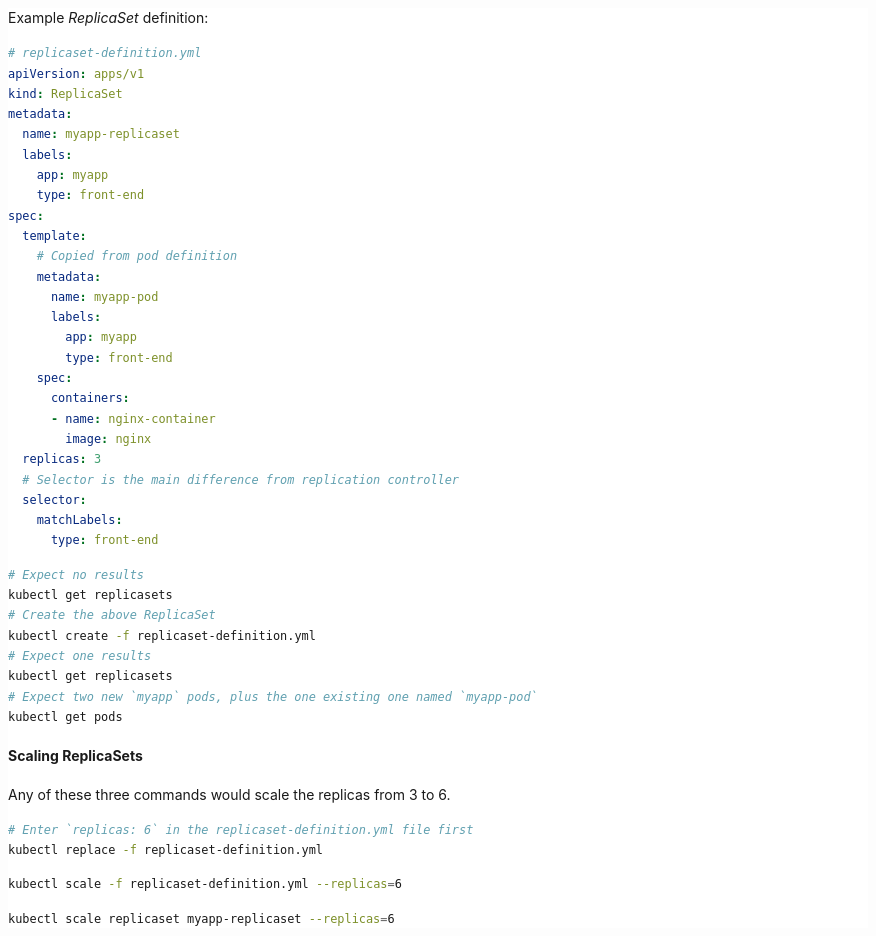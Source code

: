 Example *ReplicaSet* definition:
```yml
# replicaset-definition.yml
apiVersion: apps/v1
kind: ReplicaSet
metadata:
  name: myapp-replicaset
  labels:
    app: myapp
    type: front-end
spec:
  template:
    # Copied from pod definition
    metadata:
      name: myapp-pod
      labels:
        app: myapp
        type: front-end
    spec:
      containers:
      - name: nginx-container
        image: nginx
  replicas: 3
  # Selector is the main difference from replication controller
  selector:
    matchLabels:
      type: front-end
```

```sh
# Expect no results
kubectl get replicasets
# Create the above ReplicaSet
kubectl create -f replicaset-definition.yml
# Expect one results
kubectl get replicasets
# Expect two new `myapp` pods, plus the one existing one named `myapp-pod`
kubectl get pods
```

#### Scaling ReplicaSets

Any of these three commands would scale the replicas from 3 to 6.
```sh
# Enter `replicas: 6` in the replicaset-definition.yml file first
kubectl replace -f replicaset-definition.yml
```
```sh
kubectl scale -f replicaset-definition.yml --replicas=6
```
```sh
kubectl scale replicaset myapp-replicaset --replicas=6
``` 
